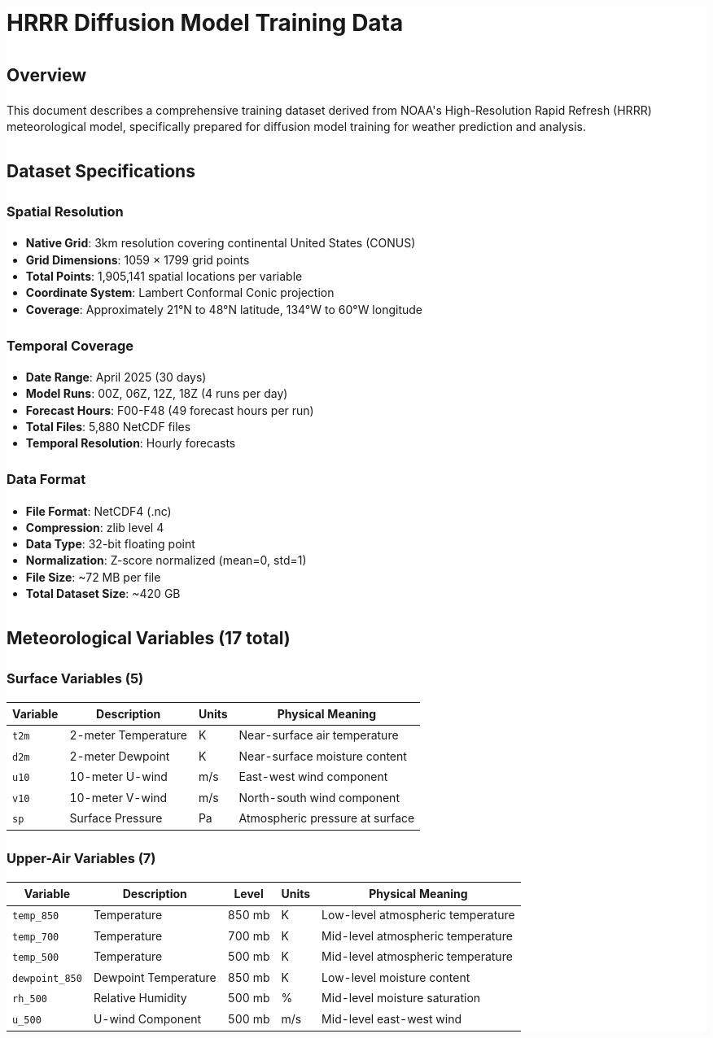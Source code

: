 # HRRR Diffusion Model Training Data

## Overview
This document describes a comprehensive training dataset derived from NOAA's High-Resolution Rapid Refresh (HRRR) meteorological model, specifically prepared for diffusion model training for weather prediction and analysis.

## Dataset Specifications

### Spatial Resolution
- **Native Grid**: 3km resolution covering continental United States (CONUS)
- **Grid Dimensions**: 1059 × 1799 grid points
- **Total Points**: 1,905,141 spatial locations per variable
- **Coordinate System**: Lambert Conformal Conic projection
- **Coverage**: Approximately 21°N to 48°N latitude, 134°W to 60°W longitude

### Temporal Coverage
- **Date Range**: April 2025 (30 days)
- **Model Runs**: 00Z, 06Z, 12Z, 18Z (4 runs per day)
- **Forecast Hours**: F00-F48 (49 forecast hours per run)
- **Total Files**: 5,880 NetCDF files
- **Temporal Resolution**: Hourly forecasts

### Data Format
- **File Format**: NetCDF4 (.nc)
- **Compression**: zlib level 4
- **Data Type**: 32-bit floating point
- **Normalization**: Z-score normalized (mean=0, std=1)
- **File Size**: ~72 MB per file
- **Total Dataset Size**: ~420 GB

## Meteorological Variables (17 total)

### Surface Variables (5)
| Variable | Description | Units | Physical Meaning |
|----------|-------------|-------|------------------|
| `t2m` | 2-meter Temperature | K | Near-surface air temperature |
| `d2m` | 2-meter Dewpoint | K | Near-surface moisture content |
| `u10` | 10-meter U-wind | m/s | East-west wind component |
| `v10` | 10-meter V-wind | m/s | North-south wind component |
| `sp` | Surface Pressure | Pa | Atmospheric pressure at surface |

### Upper-Air Variables (7)
| Variable | Description | Level | Units | Physical Meaning |
|----------|-------------|-------|-------|------------------|
| `temp_850` | Temperature | 850 mb | K | Low-level atmospheric temperature |
| `temp_700` | Temperature | 700 mb | K | Mid-level atmospheric temperature |
| `temp_500` | Temperature | 500 mb | K | Mid-level atmospheric temperature |
| `dewpoint_850` | Dewpoint Temperature | 850 mb | K | Low-level moisture content |
| `rh_500` | Relative Humidity | 500 mb | % | Mid-level moisture saturation |
| `u_500` | U-wind Component | 500 mb | m/s | Mid-level east-west wind |